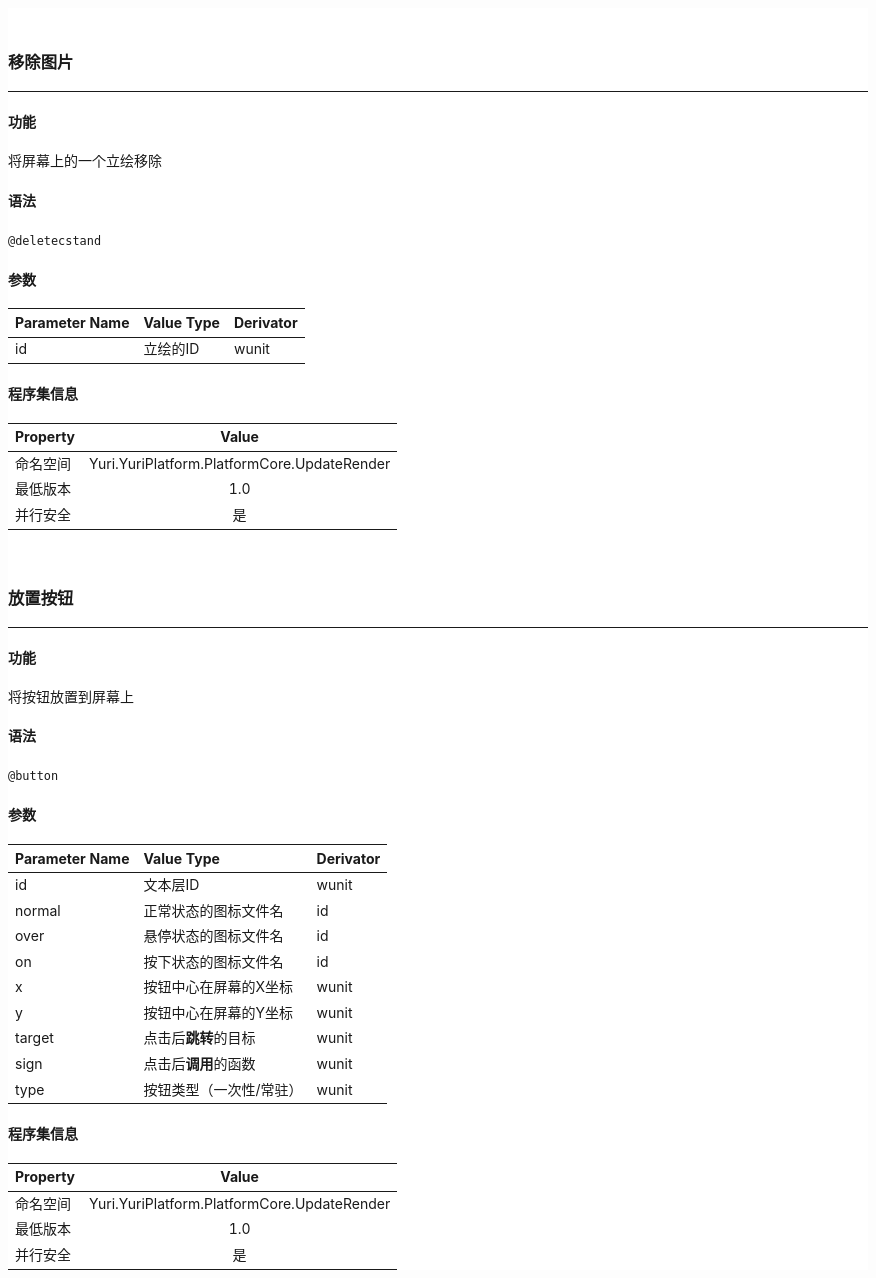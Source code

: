 <br/>

### 移除图片
---
#### 功能
将屏幕上的一个立绘移除
#### 语法
``` markdown
@deletecstand
```
#### 参数
| Parameter Name | Value Type | Derivator |
| :-------- | :-------- | :-------- |
| id | 立绘的ID | wunit |
#### 程序集信息
| Property | Value |
| :-------- | :--------: |
| 命名空间   | Yuri.YuriPlatform.PlatformCore.UpdateRender |
| 最低版本   | 1.0 |
| 并行安全   | 是 |

<br/>

### 放置按钮
---
#### 功能
将按钮放置到屏幕上
#### 语法
``` markdown
@button
```
#### 参数
| Parameter Name | Value Type | Derivator |
| :-------- | :-------- | :-------- |
| id | 文本层ID | wunit |
| normal | 正常状态的图标文件名 | id |
| over | 悬停状态的图标文件名 | id |
| on | 按下状态的图标文件名 | id |
| x | 按钮中心在屏幕的X坐标 | wunit |
| y | 按钮中心在屏幕的Y坐标 | wunit |
| target | 点击后**跳转**的目标 | wunit |
| sign | 点击后**调用**的函数 | wunit |
| type | 按钮类型（一次性/常驻） | wunit |
#### 程序集信息
| Property | Value |
| :-------- | :--------: |
| 命名空间   | Yuri.YuriPlatform.PlatformCore.UpdateRender |
| 最低版本   | 1.0 |
| 并行安全   | 是 |
